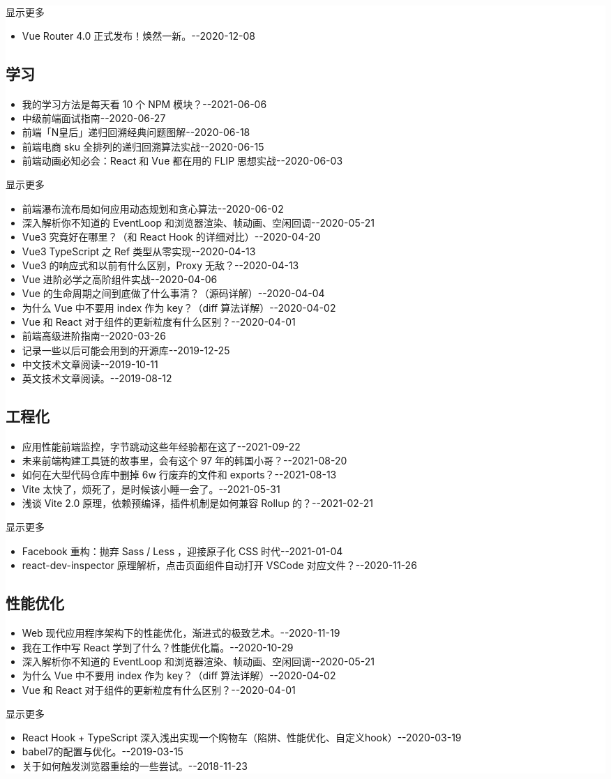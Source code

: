 显示更多

-   Vue Router 4.0 正式发布！焕然一新。\--2020-12-08

学习
--

-   我的学习方法是每天看 10 个 NPM 模块？\--2021-06-06
-   中级前端面试指南\--2020-06-27
-   前端「N皇后」递归回溯经典问题图解\--2020-06-18
-   前端电商 sku 全排列的递归回溯算法实战\--2020-06-15
-   前端动画必知必会：React 和 Vue 都在用的 FLIP 思想实战\--2020-06-03

显示更多

-   前端瀑布流布局如何应用动态规划和贪心算法\--2020-06-02
-   深入解析你不知道的 EventLoop 和浏览器渲染、帧动画、空闲回调\--2020-05-21
-   Vue3 究竟好在哪里？（和 React Hook 的详细对比）\--2020-04-20
-   Vue3 TypeScript 之 Ref 类型从零实现\--2020-04-13
-   Vue3 的响应式和以前有什么区别，Proxy 无敌？\--2020-04-13
-   Vue 进阶必学之高阶组件实战\--2020-04-06
-   Vue 的生命周期之间到底做了什么事清？（源码详解）\--2020-04-04
-   为什么 Vue 中不要用 index 作为 key？（diff 算法详解）\--2020-04-02
-   Vue 和 React 对于组件的更新粒度有什么区别？\--2020-04-01
-   前端高级进阶指南\--2020-03-26
-   记录一些以后可能会用到的开源库\--2019-12-25
-   中文技术文章阅读\--2019-10-11
-   英文技术文章阅读。\--2019-08-12

工程化
---

-   应用性能前端监控，字节跳动这些年经验都在这了\--2021-09-22
-   未来前端构建工具链的故事里，会有这个 97 年的韩国小哥？\--2021-08-20
-   如何在大型代码仓库中删掉 6w 行废弃的文件和 exports？\--2021-08-13
-   Vite 太快了，烦死了，是时候该小睡一会了。\--2021-05-31
-   浅谈 Vite 2.0 原理，依赖预编译，插件机制是如何兼容 Rollup 的？\--2021-02-21

显示更多

-   Facebook 重构：抛弃 Sass / Less ，迎接原子化 CSS 时代\--2021-01-04
-   react-dev-inspector 原理解析，点击页面组件自动打开 VSCode 对应文件？\--2020-11-26

性能优化
----

-   Web 现代应用程序架构下的性能优化，渐进式的极致艺术。\--2020-11-19
-   我在工作中写 React 学到了什么？性能优化篇。\--2020-10-29
-   深入解析你不知道的 EventLoop 和浏览器渲染、帧动画、空闲回调\--2020-05-21
-   为什么 Vue 中不要用 index 作为 key？（diff 算法详解）\--2020-04-02
-   Vue 和 React 对于组件的更新粒度有什么区别？\--2020-04-01

显示更多

-   React Hook + TypeScript 深入浅出实现一个购物车（陷阱、性能优化、自定义hook）\--2020-03-19
-   babel7的配置与优化。\--2019-03-15
-   关于如何触发浏览器重绘的一些尝试。\--2018-11-23
